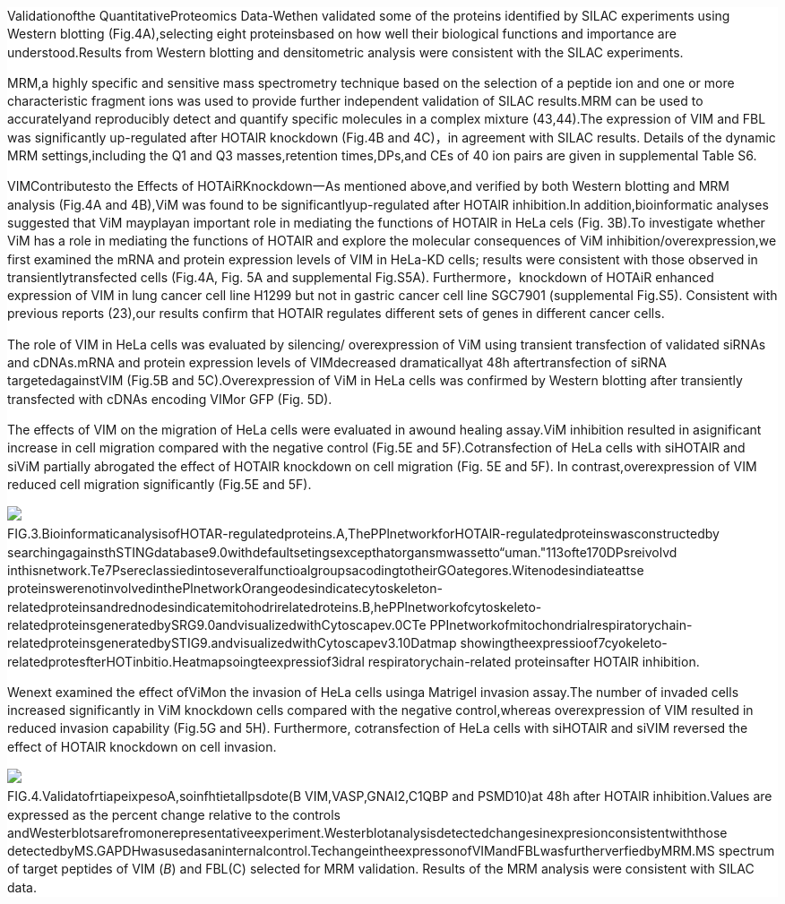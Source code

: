 Validationofthe QuantitativeProteomics Data-Wethen validated some of the proteins identified by SILAC experiments using Western blotting (Fig.4A),selecting eight proteinsbased on how well their biological functions and importance are understood.Results from Western blotting and densitometric analysis were consistent with the SILAC experiments.

MRM,a highly specific and sensitive mass spectrometry technique based on the selection of a peptide ion and one or more characteristic fragment ions was used to provide further independent validation of SILAC results.MRM can be used to accuratelyand reproducibly detect and quantify specific molecules in a complex mixture (43,44).The expression of VIM and FBL was significantly up-regulated after HOTAlR knockdown (Fig.4B and 4C)，in agreement with SILAC results. Details of the dynamic MRM settings,including the Q1 and Q3 masses,retention times,DPs,and CEs of 40 ion pairs are given in supplemental Table S6.

VIMContributesto the Effects of HOTAiRKnockdown一As mentioned above,and verified by both Western blotting and MRM analysis (Fig.4A and 4B),ViM was found to be significantlyup-regulated after HOTAlR inhibition.In addition,bioinformatic analyses suggested that ViM mayplayan important role in mediating the functions of HOTAlR in HeLa cels (Fig. 3B).To investigate whether ViM has a role in mediating the functions of HOTAlR and explore the molecular consequences of ViM inhibition/overexpression,we first examined the mRNA and protein expression levels of VIM in HeLa-KD cells; results were consistent with those observed in transientlytransfected cells (Fig.4A, Fig. 5A and supplemental Fig.S5A). Furthermore，knockdown of HOTAiR enhanced expression of VIM in lung cancer cell line H1299 but not in gastric cancer cell line SGC7901 (supplemental Fig.S5). Consistent with previous reports (23),our results confirm that HOTAlR regulates different sets of genes in different cancer cells.

The role of VIM in HeLa cells was evaluated by silencing/ overexpression of ViM using transient transfection of validated siRNAs and cDNAs.mRNA and protein expression levels of VIMdecreased dramaticallyat $4 8 \mathsf { h }$ aftertransfection of siRNA targetedagainstVIM (Fig.5B and 5C).Overexpression of ViM in HeLa cells was confirmed by Western blotting after transiently transfected with cDNAs encoding VIMor GFP (Fig. 5D).

The effects of VIM on the migration of HeLa cells were evaluated in awound healing assay.ViM inhibition resulted in asignificant increase in cell migration compared with the negative control (Fig.5E and 5F).Cotransfection of HeLa cells with siHOTAlR and siViM partially abrogated the effect of HOTAIR knockdown on cell migration (Fig. 5E and 5F). In contrast,overexpression of VIM reduced cell migration significantly (Fig.5E and 5F).

![](images/889fd25a44e947a9ecdf58ec45741ed4c03f35cc8e5df94ce874363127b4abca.jpg)  
FIG.3.BioinformaticanalysisofHOTAR-regulatedproteins.A,ThePPlnetworkforHOTAlR-regulatedproteinswasconstructedby searchingagainsthSTINGdatabase9.0withdefaultsetingsexcepthatorgansmwassetto“uman."113ofte170DPsreivolvd inthisnetwork.Te7PsereclassiedintoseveralfunctioalgroupsacodingtotheirGOategores.Witenodesindiateattse proteinswerenotinvolvedinthePlnetworkOrangeodesindicatecytoskeleton-relatedproteinsandrednodesindicatemitohodrirelatedroteins.B,hePPlnetworkofcytoskeleto-relatedproteinsgeneratedbySRG9.0andvisualizedwithCytoscapev.0CTe PPInetworkofmitochondrialrespiratorychain-relatedproteinsgeneratedbySTIG9.andvisualizedwithCytoscapev3.10Datmap showingtheexpressioof7cyokeleto-relatedprotesfterHOTinbitio.Heatmapsoingteexpressiof3idral respiratorychain-related proteinsafter HOTAlR inhibition.

Wenext examined the effect ofViMon the invasion of HeLa cells usinga Matrigel invasion assay.The number of invaded cells increased significantly in ViM knockdown cells compared with the negative control,whereas overexpression of VIM resulted in reduced invasion capability (Fig.5G and 5H). Furthermore, cotransfection of HeLa cells with siHOTAlR and siVIM reversed the effect of HOTAlR knockdown on cell invasion.

![](images/2b7e68b44a40c559d8c22d06922ee456401f0aa6121f8440b4d30b8d76a582fb.jpg)  
FIG.4.ValidatofrtiapeixpesoA,soinfhtietallpsdote(B VIM,VASP,GNAI2,C1QBP and PSMD10)at $4 8 \mathsf { h }$ after HOTAlR inhibition.Values are expressed as the percent change relative to the controls andWesterblotsarefromonerepresentativeexperiment.Westerblotanalysisdetectedchangesinexpresionconsistentwiththose detectedbyMS.GAPDHwasusedasaninternalcontrol.TechangeintheexpressonofVIMandFBLwasfurtherverfiedbyMRM.MS spectrum of target peptides of VIM $( B )$ and FBL(C) selected for MRM validation. Results of the MRM analysis were consistent with SILAC data.
